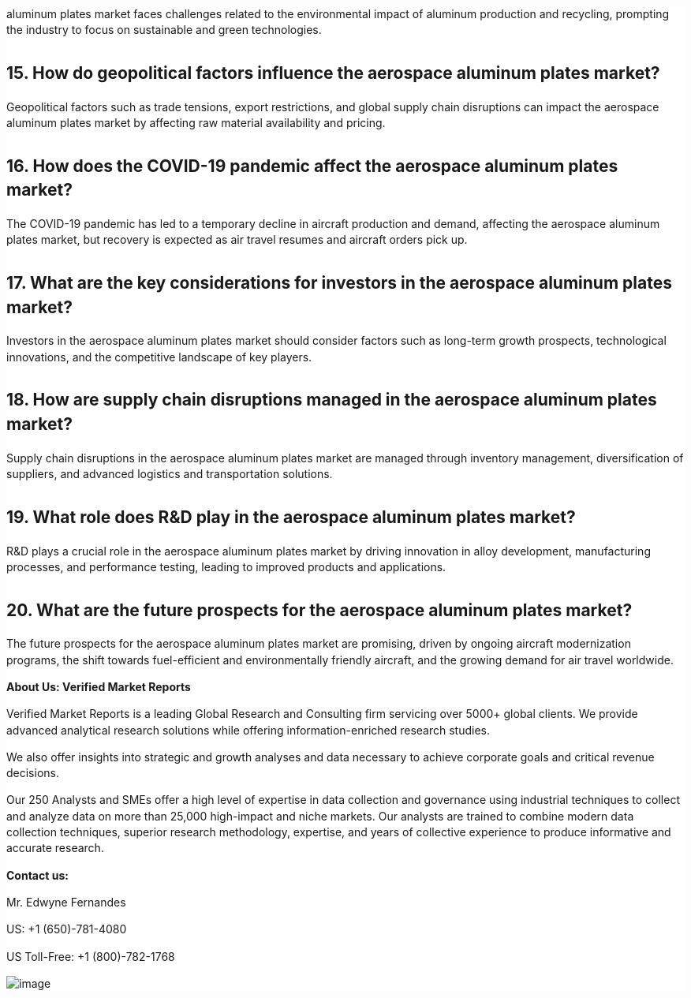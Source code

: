 aluminum plates market faces challenges related to the environmental impact of aluminum production and recycling, prompting the industry to focus on sustainable and green technologies.</p><h2>15. How do geopolitical factors influence the aerospace aluminum plates market?</h2><p>Geopolitical factors such as trade tensions, export restrictions, and global supply chain disruptions can impact the aerospace aluminum plates market by affecting raw material availability and pricing.</p><h2>16. How does the COVID-19 pandemic affect the aerospace aluminum plates market?</h2><p>The COVID-19 pandemic has led to a temporary decline in aircraft production and demand, affecting the aerospace aluminum plates market, but recovery is expected as air travel resumes and aircraft orders pick up.</p><h2>17. What are the key considerations for investors in the aerospace aluminum plates market?</h2><p>Investors in the aerospace aluminum plates market should consider factors such as long-term growth prospects, technological innovations, and the competitive landscape of key players.</p><h2>18. How are supply chain disruptions managed in the aerospace aluminum plates market?</h2><p>Supply chain disruptions in the aerospace aluminum plates market are managed through inventory management, diversification of suppliers, and advanced logistics and transportation solutions.</p><h2>19. What role does R&D play in the aerospace aluminum plates market?</h2><p>R&D plays a crucial role in the aerospace aluminum plates market by driving innovation in alloy development, manufacturing processes, and performance testing, leading to improved products and applications.</p><h2>20. What are the future prospects for the aerospace aluminum plates market?</h2><p>The future prospects for the aerospace aluminum plates market are promising, driven by ongoing aircraft modernization programs, the shift towards fuel-efficient and environmentally friendly aircraft, and the growing demand for air travel worldwide.</p></body></html></h3><p id="" class=""><strong>About Us: Verified Market Reports</strong></p><p id="" class="">Verified Market Reports is a leading Global Research and Consulting firm servicing over 5000+ global clients. We provide advanced analytical research solutions while offering information-enriched research studies.</p><p id="" class="">We also offer insights into strategic and growth analyses and data necessary to achieve corporate goals and critical revenue decisions.</p><p id="" class="">Our 250 Analysts and SMEs offer a high level of expertise in data collection and governance using industrial techniques to collect and analyze data on more than 25,000 high-impact and niche markets. Our analysts are trained to combine modern data collection techniques, superior research methodology, expertise, and years of collective experience to produce informative and accurate research.</p><p id="" class=""><strong>Contact us:</strong></p><p id="" class="">Mr. Edwyne Fernandes</p><p id="" class="">US: +1 (650)-781-4080</p><p id="" class="">US Toll-Free: +1 (800)-782-1768</p>
![image](https://github.com/user-attachments/assets/5cea5994-a036-4318-8847-cb0f44fde4df)
